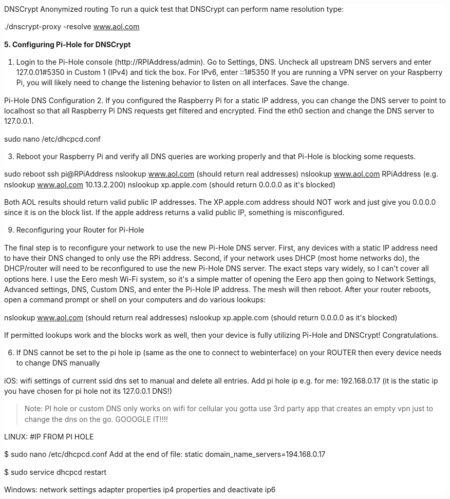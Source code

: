 DNSCrypt Anonymized routing
To run a quick test that DNSCrypt can perform name resolution type:

./dnscrypt-proxy -resolve www.aol.com


**5. Configuring Pi-Hole for DNSCrypt**

1. Login to the Pi-Hole console (http://RPIAddress/admin). Go to Settings, DNS. Uncheck all upstream DNS servers and enter 127.0.01#5350 in Custom 1 (IPv4) and tick the box. For IPv6, enter ::1#5350 If you are running a VPN server on your Raspberry Pi, you will likely need to change the listening behavior to listen on all interfaces. Save the change.

Pi-Hole DNS Configuration
2. If you configured the Raspberry Pi for a static IP address, you can change the DNS server to point to localhost so that all Raspberry Pi DNS requests get filtered and encrypted. Find the eth0 section and change the DNS server to 127.0.0.1.

sudo nano /etc/dhcpcd.conf

3. Reboot your Raspberry Pi and verify all DNS queries are working properly and that Pi-Hole is blocking some requests.

sudo reboot
ssh pi@RPiAddress
nslookup www.aol.com (should return real addresses)
nslookup www.aol.com RPiAddress (e.g. nslookup www.aol.com 10.13.2.200)
nslookup xp.apple.com (should return 0.0.0.0 as it's blocked)

Both AOL results should return valid public IP addresses. The XP.apple.com address should NOT work and just give you 0.0.0.0 since it is on the block list. If the apple address returns a valid public IP, something is misconfigured.

9. Reconfiguring your Router for Pi-Hole

The final step is to reconfigure your network to use the new Pi-Hole DNS server. First, any devices with a static IP address need to have their DNS changed to only use the RPi address. Second, if your network uses DHCP (most home networks do), the DHCP/router will need to be reconfigured to use the new Pi-Hole DNS server. The exact steps vary widely, so I can't cover all options here. I use the Eero mesh Wi-Fi system, so it's a simple matter of opening the Eero app then going to Network Settings, Advanced settings, DNS, Custom DNS, and enter the Pi-Hole IP address. The mesh will then reboot. After your router reboots, open a command prompt or shell on your computers and do various lookups:

nslookup www.aol.com (should return real addresses)
nslookup xp.apple.com (should return 0.0.0.0 as it's blocked)

If permitted lookups work and the blocks work as well, then your device is fully utilizing Pi-Hole and DNSCrypt! Congratulations.


6. If DNS cannot be set to the pi hole ip (same as the one to connect to webinterface) on your ROUTER then every device needs to change DNS manually

iOS: wifi settings of current ssid dns set to manual and delete all entries. Add pi hole ip e.g. for me: 192.168.0.17 (it is the static ip you have chosen for pi hole not its 127.0.0.1 DNS!)

> Note: PI hole or custom DNS only works on wifi for cellular you gotta use 3rd party app that creates an empty vpn just to change the dns on the go. GOOOGLE IT!!!!

LINUX: #IP FROM PI HOLE

$ sudo nano /etc/dhcpcd.conf
Add at the end of file:
static domain_name_servers=194.168.0.17

$ sudo service dhcpcd restart

Windows: network settings adapter properties ip4 properties and deactivate ip6
